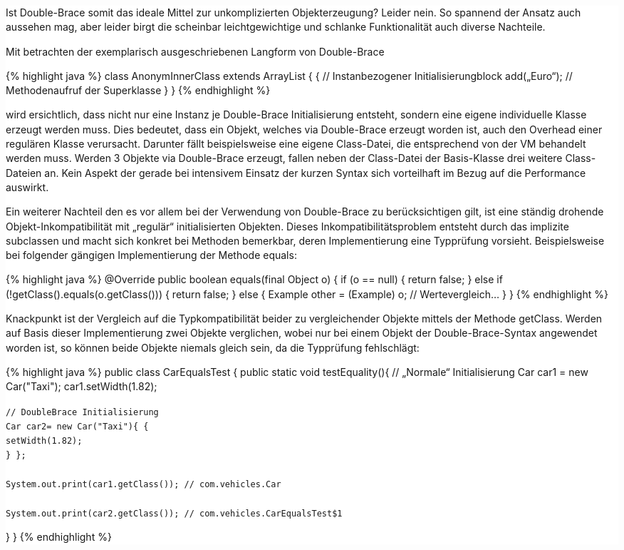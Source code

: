 Ist Double-Brace somit das ideale Mittel zur unkomplizierten Objekterzeugung?
Leider nein. So spannend der Ansatz auch aussehen mag, aber leider birgt die scheinbar leichtgewichtige und schlanke Funktionalität auch diverse Nachteile.

Mit betrachten der exemplarisch ausgeschriebenen Langform von Double-Brace 

{% highlight java %}
class AnonymInnerClass extends ArrayList {
	{ // Instanbezogener Initialisierungblock
		add(„Euro“); // Methodenaufruf der Superklasse
	}
}
{% endhighlight %}

wird ersichtlich, dass nicht nur eine Instanz je Double-Brace Initialisierung entsteht, sondern eine eigene individuelle Klasse erzeugt werden muss. Dies bedeutet, dass ein Objekt, welches via Double-Brace erzeugt worden ist, auch den Overhead einer regulären Klasse verursacht. Darunter fällt beispielsweise eine eigene Class-Datei, die entsprechend von der VM behandelt werden muss. Werden 3 Objekte via Double-Brace erzeugt, fallen neben der Class-Datei der Basis-Klasse drei weitere Class-Dateien an. Kein Aspekt der gerade bei intensivem Einsatz der kurzen Syntax sich vorteilhaft im Bezug auf die Performance auswirkt. 

Ein weiterer Nachteil den es vor allem bei der Verwendung von Double-Brace zu berücksichtigen gilt, ist eine ständig drohende Objekt-Inkompatibilität mit „regulär“ initialisierten Objekten.
Dieses Inkompatibilitätsproblem entsteht durch das implizite subclassen und macht sich konkret bei Methoden bemerkbar, deren Implementierung eine Typprüfung vorsieht. 
Beispielsweise bei folgender gängigen Implementierung der Methode equals:

{% highlight java %}
@Override
public boolean equals(final Object o) {
  if (o == null) {
    return false;
  } else if (!getClass().equals(o.getClass())) {
    return false;
  } else {
    Example other = (Example) o;
    // Wertevergleich…
  }
}
{% endhighlight %}

Knackpunkt ist der Vergleich auf die Typkompatibilität beider zu vergleichender Objekte mittels der Methode getClass.  Werden auf Basis dieser Implementierung zwei Objekte verglichen, wobei nur bei einem Objekt der Double-Brace-Syntax angewendet worden ist, so können beide Objekte niemals gleich sein, da die Typprüfung fehlschlägt:

{% highlight java %}
public class CarEqualsTest {
  public static void testEquality(){
    // „Normale“ Initialisierung
    Car car1 = new Car("Taxi");
    car1.setWidth(1.82);
		
    // DoubleBrace Initialisierung
    Car car2= new Car("Taxi"){ { 
	setWidth(1.82);
    } };
    
    System.out.print(car1.getClass()); // com.vehicles.Car

    System.out.print(car2.getClass()); // com.vehicles.CarEqualsTest$1
  }
}
{% endhighlight %}
